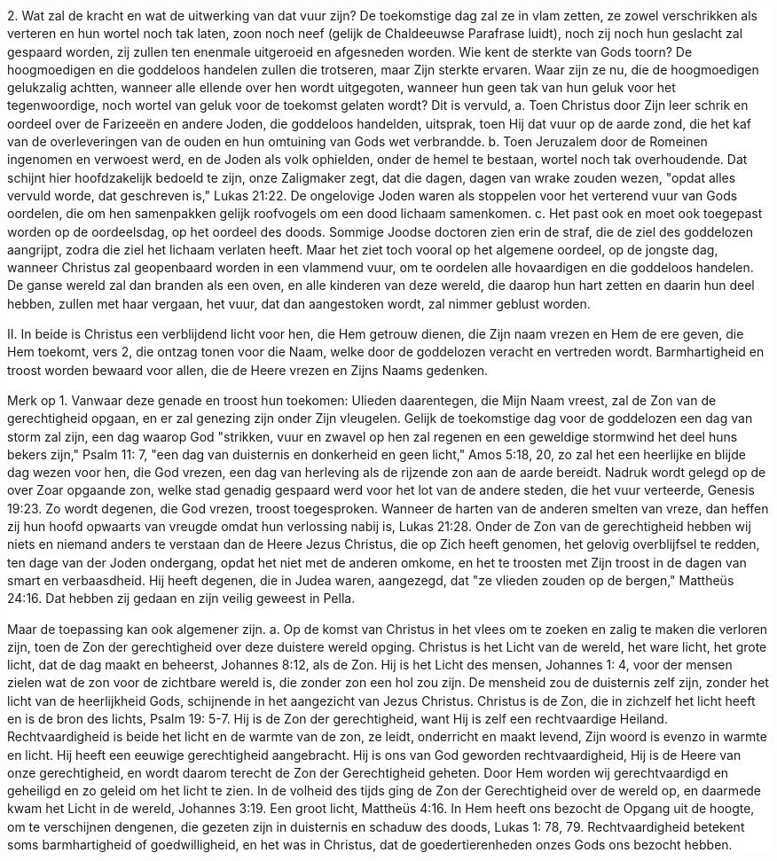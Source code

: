 2\. Wat zal de kracht en wat de uitwerking van dat vuur zijn? De toekomstige dag zal ze in vlam zetten, ze zowel verschrikken als verteren en hun wortel noch tak laten, zoon noch neef (gelijk de Chaldeeuwse Parafrase luidt), noch zij noch hun geslacht zal gespaard worden, zij zullen ten enenmale uitgeroeid en afgesneden worden. Wie kent de sterkte van Gods toorn? De hoogmoedigen en die goddeloos handelen zullen die trotseren, maar Zijn sterkte ervaren. Waar zijn ze nu, die de hoogmoedigen gelukzalig achtten, wanneer alle ellende over hen wordt uitgegoten, wanneer hun geen tak van hun geluk voor het tegenwoordige, noch wortel van geluk voor de toekomst gelaten wordt? 
Dit is vervuld, 
a. Toen Christus door Zijn leer schrik en oordeel over de Farizeeën en andere Joden, die goddeloos handelden, uitsprak, toen Hij dat vuur op de aarde zond, die het kaf van de overleveringen van de ouden en hun omtuining van Gods wet verbrandde.
b. Toen Jeruzalem door de Romeinen ingenomen en verwoest werd, en de Joden als volk ophielden, onder de hemel te bestaan, wortel noch tak overhoudende. Dat schijnt hier hoofdzakelijk bedoeld te zijn, onze Zaligmaker zegt, dat die dagen, dagen van wrake zouden wezen, "opdat alles vervuld worde, dat geschreven is," Lukas 21:22. De ongelovige Joden waren als stoppelen voor het verterend vuur van Gods oordelen, die om hen samenpakken gelijk roofvogels om een dood lichaam samenkomen.
c. Het past ook en moet ook toegepast worden op de oordeelsdag, op het oordeel des doods. Sommige Joodse doctoren zien erin de straf, die de ziel des goddelozen aangrijpt, zodra die ziel het lichaam verlaten heeft. Maar het ziet toch vooral op het algemene oordeel, op de jongste dag, wanneer Christus zal geopenbaard worden in een vlammend vuur, om te oordelen alle hovaardigen en die goddeloos handelen. De ganse wereld zal dan branden als een oven, en alle kinderen van deze wereld, die daarop hun hart zetten en daarin hun deel hebben, zullen met haar vergaan, het vuur, dat dan aangestoken wordt, zal nimmer geblust worden.

II. In beide is Christus een verblijdend licht voor hen, die Hem getrouw dienen, die Zijn naam vrezen en Hem de ere geven, die Hem toekomt, vers 2, die ontzag tonen voor die Naam, welke door de goddelozen veracht en vertreden wordt. Barmhartigheid en troost worden bewaard voor allen, die de Heere vrezen en Zijns Naams gedenken. 

Merk op 
1\. Vanwaar deze genade en troost hun toekomen: Ulieden daarentegen, die Mijn Naam vreest, zal de Zon van de gerechtigheid opgaan, en er zal genezing zijn onder Zijn vleugelen. Gelijk de toekomstige dag voor de goddelozen een dag van storm zal zijn, een dag waarop God "strikken, vuur en zwavel op hen zal regenen en een geweldige stormwind het deel huns bekers zijn," Psalm 11: 7, "een dag van duisternis en donkerheid en geen licht," Amos 5:18, 20, zo zal het een heerlijke en blijde dag wezen voor hen, die God vrezen, een dag van herleving als de rijzende zon aan de aarde bereidt. Nadruk wordt gelegd op de over Zoar opgaande zon, welke stad genadig gespaard werd voor het lot van de andere steden, die het vuur verteerde, Genesis 19:23. Zo wordt degenen, die God vrezen, troost toegesproken. Wanneer de harten van de anderen smelten van vreze, dan heffen zij hun hoofd opwaarts van vreugde omdat hun verlossing nabij is, Lukas 21:28. Onder de Zon van de gerechtigheid hebben wij niets en niemand anders te verstaan dan de Heere Jezus Christus, die op Zich heeft genomen, het gelovig overblijfsel te redden, ten dage van der Joden ondergang, opdat het niet met de anderen omkome, en het te troosten met Zijn troost in de dagen van smart en verbaasdheid. Hij heeft degenen, die in Judea waren, aangezegd, dat "ze vlieden zouden op de bergen," Mattheüs 24:16. Dat hebben zij gedaan en zijn veilig geweest in Pella. 

Maar de toepassing kan ook algemener zijn.
a. Op de komst van Christus in het vlees om te zoeken en zalig te maken die verloren zijn, toen de Zon der gerechtigheid over deze duistere wereld opging. Christus is het Licht van de wereld, het ware licht, het grote licht, dat de dag maakt en beheerst, Johannes 8:12, als de Zon. Hij is het Licht des mensen, Johannes 1: 4, voor der mensen zielen wat de zon voor de zichtbare wereld is, die zonder zon een hol zou zijn. De mensheid zou de duisternis zelf zijn, zonder het licht van de heerlijkheid Gods, schijnende in het aangezicht van Jezus Christus. Christus is de Zon, die in zichzelf het licht heeft en is de bron des lichts, Psalm 19: 5-7. Hij is de Zon der gerechtigheid, want Hij is zelf een rechtvaardige Heiland. Rechtvaardigheid is beide het licht en de warmte van de zon, ze leidt, onderricht en maakt levend, Zijn woord is evenzo in warmte en licht. Hij heeft een eeuwige gerechtigheid aangebracht. Hij is ons van God geworden rechtvaardigheid, Hij is de Heere van onze gerechtigheid, en wordt daarom terecht de Zon der Gerechtigheid geheten. Door Hem worden wij gerechtvaardigd en geheiligd en zo geleid om het licht te zien. In de volheid des tijds ging de Zon der Gerechtigheid over de wereld op, en daarmede kwam het Licht in de wereld, Johannes 3:19. Een groot licht, Mattheüs 4:16. In Hem heeft ons bezocht de Opgang uit de hoogte, om te verschijnen dengenen, die gezeten zijn in duisternis en schaduw des doods, Lukas 1: 78, 79. Rechtvaardigheid betekent soms barmhartigheid of goedwilligheid, en het was in Christus, dat de goedertierenheden onzes Gods ons bezocht hebben.
